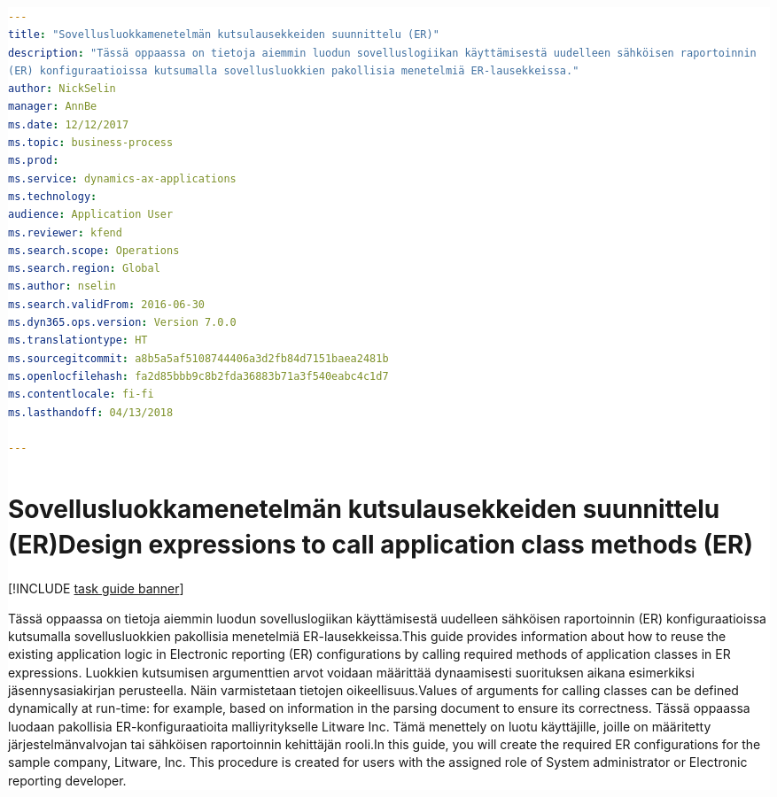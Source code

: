 ```yaml
--- 
title: "Sovellusluokkamenetelmän kutsulausekkeiden suunnittelu (ER)"
description: "Tässä oppaassa on tietoja aiemmin luodun sovelluslogiikan käyttämisestä uudelleen sähköisen raportoinnin (ER) konfiguraatioissa kutsumalla sovellusluokkien pakollisia menetelmiä ER-lausekkeissa."
author: NickSelin
manager: AnnBe
ms.date: 12/12/2017
ms.topic: business-process
ms.prod: 
ms.service: dynamics-ax-applications
ms.technology: 
audience: Application User
ms.reviewer: kfend
ms.search.scope: Operations
ms.search.region: Global
ms.author: nselin
ms.search.validFrom: 2016-06-30
ms.dyn365.ops.version: Version 7.0.0
ms.translationtype: HT
ms.sourcegitcommit: a8b5a5af5108744406a3d2fb84d7151baea2481b
ms.openlocfilehash: fa2d85bbb9c8b2fda36883b71a3f540eabc4c1d7
ms.contentlocale: fi-fi
ms.lasthandoff: 04/13/2018

---
```

# <a name="design-expressions-to-call-application-class-methods-er"></a><span data-ttu-id="12ab8-103">Sovellusluokkamenetelmän kutsulausekkeiden suunnittelu (ER)</span><span class="sxs-lookup"><span data-stu-id="12ab8-103">Design expressions to call application class methods (ER)</span></span>

[!INCLUDE [task guide banner](../../includes/task-guide-banner.md)]

<span data-ttu-id="12ab8-104">Tässä oppaassa on tietoja aiemmin luodun sovelluslogiikan käyttämisestä uudelleen sähköisen raportoinnin (ER) konfiguraatioissa kutsumalla sovellusluokkien pakollisia menetelmiä ER-lausekkeissa.</span><span class="sxs-lookup"><span data-stu-id="12ab8-104">This guide provides information about how to reuse the existing application logic in Electronic reporting (ER) configurations by calling required methods of application classes in ER expressions.</span></span> <span data-ttu-id="12ab8-105">Luokkien kutsumisen argumenttien arvot voidaan määrittää dynaamisesti suorituksen aikana esimerkiksi jäsennysasiakirjan perusteella. Näin varmistetaan tietojen oikeellisuus.</span><span class="sxs-lookup"><span data-stu-id="12ab8-105">Values of arguments for calling classes can be defined dynamically at run-time: for example, based on information in the parsing document to ensure its correctness.</span></span> <span data-ttu-id="12ab8-106">Tässä oppaassa luodaan pakollisia ER-konfiguraatioita malliyritykselle Litware Inc. Tämä menettely on luotu käyttäjille, joille on määritetty järjestelmänvalvojan tai sähköisen raportoinnin kehittäjän rooli.</span><span class="sxs-lookup"><span data-stu-id="12ab8-106">In this guide, you will create the required ER configurations for the sample company, Litware, Inc. This procedure is created for users with the assigned role of System administrator or Electronic reporting developer.</span></span> 
